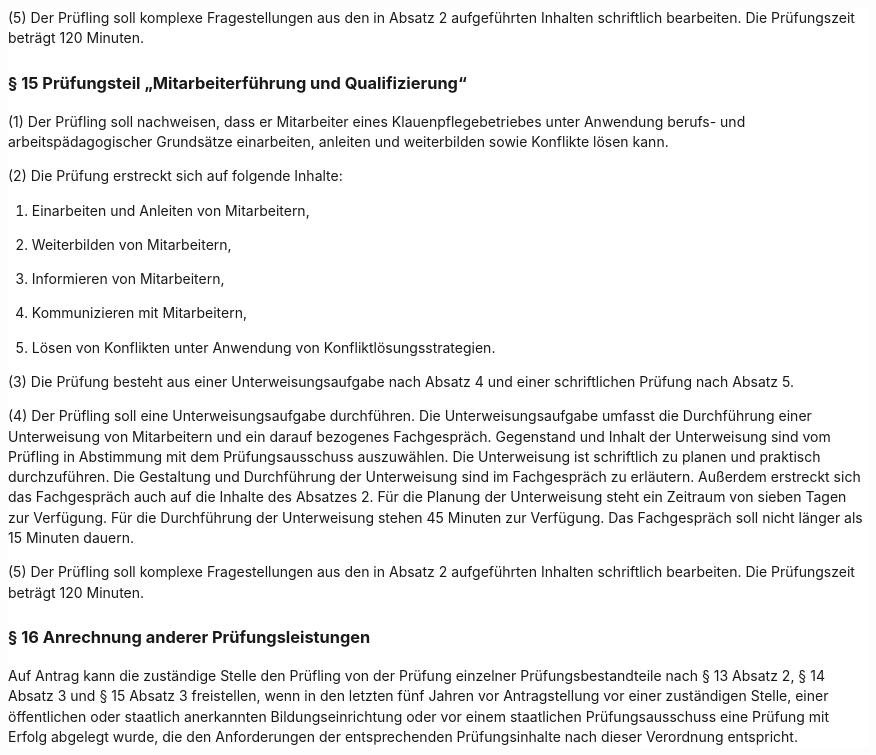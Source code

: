 (5) Der Prüfling soll komplexe Fragestellungen aus den in Absatz 2
aufgeführten Inhalten schriftlich bearbeiten. Die Prüfungszeit beträgt
120 Minuten.


### § 15 Prüfungsteil „Mitarbeiterführung und Qualifizierung“

(1) Der Prüfling soll nachweisen, dass er Mitarbeiter eines
Klauenpflegebetriebes unter Anwendung berufs- und arbeitspädagogischer
Grundsätze einarbeiten, anleiten und weiterbilden sowie Konflikte
lösen kann.

(2) Die Prüfung erstreckt sich auf folgende Inhalte:

1.  Einarbeiten und Anleiten von Mitarbeitern,


2.  Weiterbilden von Mitarbeitern,


3.  Informieren von Mitarbeitern,


4.  Kommunizieren mit Mitarbeitern,


5.  Lösen von Konflikten unter Anwendung von Konfliktlösungsstrategien.




(3) Die Prüfung besteht aus einer Unterweisungsaufgabe nach Absatz 4
und einer schriftlichen Prüfung nach Absatz 5.

(4) Der Prüfling soll eine Unterweisungsaufgabe durchführen. Die
Unterweisungsaufgabe umfasst die Durchführung einer Unterweisung von
Mitarbeitern und ein darauf bezogenes Fachgespräch. Gegenstand und
Inhalt der Unterweisung sind vom Prüfling in Abstimmung mit dem
Prüfungsausschuss auszuwählen. Die Unterweisung ist schriftlich zu
planen und praktisch durchzuführen. Die Gestaltung und Durchführung
der Unterweisung sind im Fachgespräch zu erläutern. Außerdem erstreckt
sich das Fachgespräch auch auf die Inhalte des Absatzes 2. Für die
Planung der Unterweisung steht ein Zeitraum von sieben Tagen zur
Verfügung. Für die Durchführung der Unterweisung stehen 45 Minuten zur
Verfügung. Das Fachgespräch soll nicht länger als 15 Minuten dauern.

(5) Der Prüfling soll komplexe Fragestellungen aus den in Absatz 2
aufgeführten Inhalten schriftlich bearbeiten. Die Prüfungszeit beträgt
120 Minuten.


### § 16 Anrechnung anderer Prüfungsleistungen

Auf Antrag kann die zuständige Stelle den Prüfling von der Prüfung
einzelner Prüfungsbestandteile nach § 13 Absatz 2, § 14 Absatz 3 und §
15 Absatz 3 freistellen, wenn in den letzten fünf Jahren vor
Antragstellung vor einer zuständigen Stelle, einer öffentlichen oder
staatlich anerkannten Bildungseinrichtung oder vor einem staatlichen
Prüfungsausschuss eine Prüfung mit Erfolg abgelegt wurde, die den
Anforderungen der entsprechenden Prüfungsinhalte nach dieser
Verordnung entspricht.
